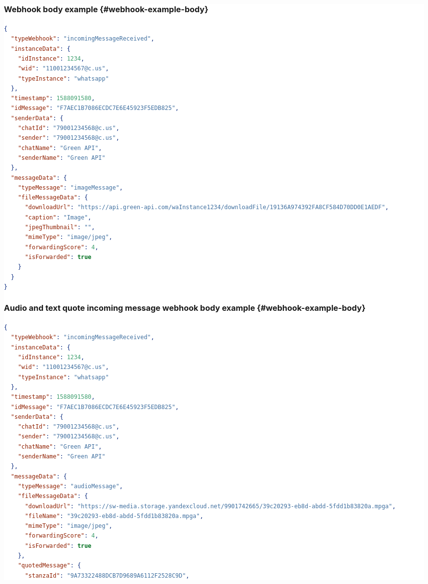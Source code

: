 ### Webhook body example {#webhook-example-body}

```json
{
  "typeWebhook": "incomingMessageReceived",
  "instanceData": {
    "idInstance": 1234,
    "wid": "11001234567@c.us",
    "typeInstance": "whatsapp"
  },
  "timestamp": 1588091580,
  "idMessage": "F7AEC1B7086ECDC7E6E45923F5EDB825",
  "senderData": {
    "chatId": "79001234568@c.us",
    "sender": "79001234568@c.us",
    "chatName": "Green API",
    "senderName": "Green API"
  },
  "messageData": {
    "typeMessage": "imageMessage",
    "fileMessageData": {
      "downloadUrl": "https://api.green-api.com/waInstance1234/downloadFile/19136A974392FA8CF584D70DD0E1AEDF",
      "caption": "Image",
      "jpegThumbnail": "",
      "mimeType": "image/jpeg",
      "forwardingScore": 4,
      "isForwarded": true
    }
  }
}
```

### Audio and text quote incoming message webhook body example {#webhook-example-body}

```json
{
  "typeWebhook": "incomingMessageReceived",
  "instanceData": {
    "idInstance": 1234,
    "wid": "11001234567@c.us",
    "typeInstance": "whatsapp"
  },
  "timestamp": 1588091580,
  "idMessage": "F7AEC1B7086ECDC7E6E45923F5EDB825",
  "senderData": {
    "chatId": "79001234568@c.us",
    "sender": "79001234568@c.us",
    "chatName": "Green API",
    "senderName": "Green API"
  },
  "messageData": {
    "typeMessage": "audioMessage",
    "fileMessageData": {
      "downloadUrl": "https://sw-media.storage.yandexcloud.net/9901742665/39c20293-eb8d-abdd-5fdd1b83820a.mpga",
      "fileName": "39c20293-eb8d-abdd-5fdd1b83820a.mpga",
      "mimeType": "image/jpeg",
      "forwardingScore": 4,
      "isForwarded": true
    },
    "quotedMessage": {
      "stanzaId": "9A73322488DCB7D9689A6112F2528C9D",
```